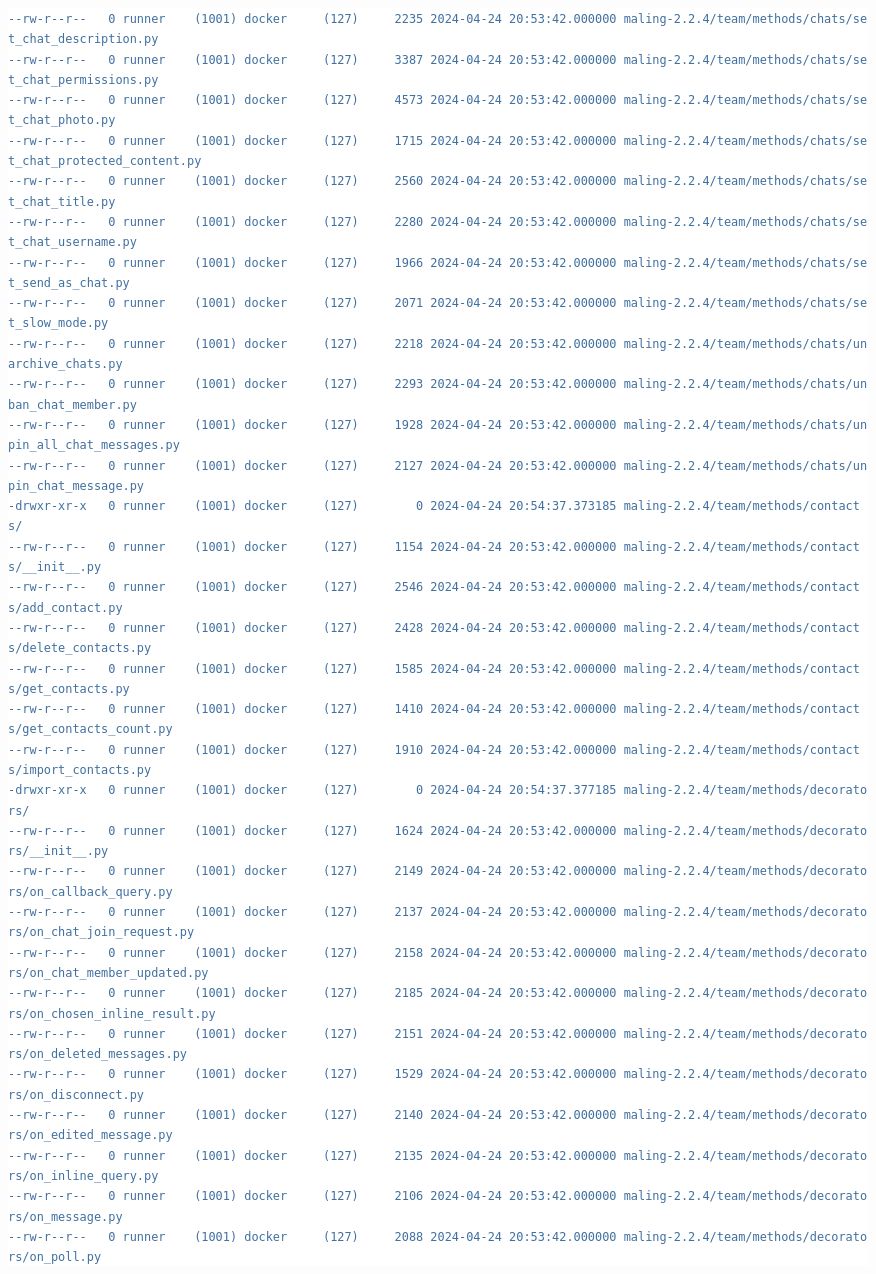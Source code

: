 ```diff
--rw-r--r--   0 runner    (1001) docker     (127)     2235 2024-04-24 20:53:42.000000 maling-2.2.4/team/methods/chats/set_chat_description.py
--rw-r--r--   0 runner    (1001) docker     (127)     3387 2024-04-24 20:53:42.000000 maling-2.2.4/team/methods/chats/set_chat_permissions.py
--rw-r--r--   0 runner    (1001) docker     (127)     4573 2024-04-24 20:53:42.000000 maling-2.2.4/team/methods/chats/set_chat_photo.py
--rw-r--r--   0 runner    (1001) docker     (127)     1715 2024-04-24 20:53:42.000000 maling-2.2.4/team/methods/chats/set_chat_protected_content.py
--rw-r--r--   0 runner    (1001) docker     (127)     2560 2024-04-24 20:53:42.000000 maling-2.2.4/team/methods/chats/set_chat_title.py
--rw-r--r--   0 runner    (1001) docker     (127)     2280 2024-04-24 20:53:42.000000 maling-2.2.4/team/methods/chats/set_chat_username.py
--rw-r--r--   0 runner    (1001) docker     (127)     1966 2024-04-24 20:53:42.000000 maling-2.2.4/team/methods/chats/set_send_as_chat.py
--rw-r--r--   0 runner    (1001) docker     (127)     2071 2024-04-24 20:53:42.000000 maling-2.2.4/team/methods/chats/set_slow_mode.py
--rw-r--r--   0 runner    (1001) docker     (127)     2218 2024-04-24 20:53:42.000000 maling-2.2.4/team/methods/chats/unarchive_chats.py
--rw-r--r--   0 runner    (1001) docker     (127)     2293 2024-04-24 20:53:42.000000 maling-2.2.4/team/methods/chats/unban_chat_member.py
--rw-r--r--   0 runner    (1001) docker     (127)     1928 2024-04-24 20:53:42.000000 maling-2.2.4/team/methods/chats/unpin_all_chat_messages.py
--rw-r--r--   0 runner    (1001) docker     (127)     2127 2024-04-24 20:53:42.000000 maling-2.2.4/team/methods/chats/unpin_chat_message.py
-drwxr-xr-x   0 runner    (1001) docker     (127)        0 2024-04-24 20:54:37.373185 maling-2.2.4/team/methods/contacts/
--rw-r--r--   0 runner    (1001) docker     (127)     1154 2024-04-24 20:53:42.000000 maling-2.2.4/team/methods/contacts/__init__.py
--rw-r--r--   0 runner    (1001) docker     (127)     2546 2024-04-24 20:53:42.000000 maling-2.2.4/team/methods/contacts/add_contact.py
--rw-r--r--   0 runner    (1001) docker     (127)     2428 2024-04-24 20:53:42.000000 maling-2.2.4/team/methods/contacts/delete_contacts.py
--rw-r--r--   0 runner    (1001) docker     (127)     1585 2024-04-24 20:53:42.000000 maling-2.2.4/team/methods/contacts/get_contacts.py
--rw-r--r--   0 runner    (1001) docker     (127)     1410 2024-04-24 20:53:42.000000 maling-2.2.4/team/methods/contacts/get_contacts_count.py
--rw-r--r--   0 runner    (1001) docker     (127)     1910 2024-04-24 20:53:42.000000 maling-2.2.4/team/methods/contacts/import_contacts.py
-drwxr-xr-x   0 runner    (1001) docker     (127)        0 2024-04-24 20:54:37.377185 maling-2.2.4/team/methods/decorators/
--rw-r--r--   0 runner    (1001) docker     (127)     1624 2024-04-24 20:53:42.000000 maling-2.2.4/team/methods/decorators/__init__.py
--rw-r--r--   0 runner    (1001) docker     (127)     2149 2024-04-24 20:53:42.000000 maling-2.2.4/team/methods/decorators/on_callback_query.py
--rw-r--r--   0 runner    (1001) docker     (127)     2137 2024-04-24 20:53:42.000000 maling-2.2.4/team/methods/decorators/on_chat_join_request.py
--rw-r--r--   0 runner    (1001) docker     (127)     2158 2024-04-24 20:53:42.000000 maling-2.2.4/team/methods/decorators/on_chat_member_updated.py
--rw-r--r--   0 runner    (1001) docker     (127)     2185 2024-04-24 20:53:42.000000 maling-2.2.4/team/methods/decorators/on_chosen_inline_result.py
--rw-r--r--   0 runner    (1001) docker     (127)     2151 2024-04-24 20:53:42.000000 maling-2.2.4/team/methods/decorators/on_deleted_messages.py
--rw-r--r--   0 runner    (1001) docker     (127)     1529 2024-04-24 20:53:42.000000 maling-2.2.4/team/methods/decorators/on_disconnect.py
--rw-r--r--   0 runner    (1001) docker     (127)     2140 2024-04-24 20:53:42.000000 maling-2.2.4/team/methods/decorators/on_edited_message.py
--rw-r--r--   0 runner    (1001) docker     (127)     2135 2024-04-24 20:53:42.000000 maling-2.2.4/team/methods/decorators/on_inline_query.py
--rw-r--r--   0 runner    (1001) docker     (127)     2106 2024-04-24 20:53:42.000000 maling-2.2.4/team/methods/decorators/on_message.py
--rw-r--r--   0 runner    (1001) docker     (127)     2088 2024-04-24 20:53:42.000000 maling-2.2.4/team/methods/decorators/on_poll.py
```
